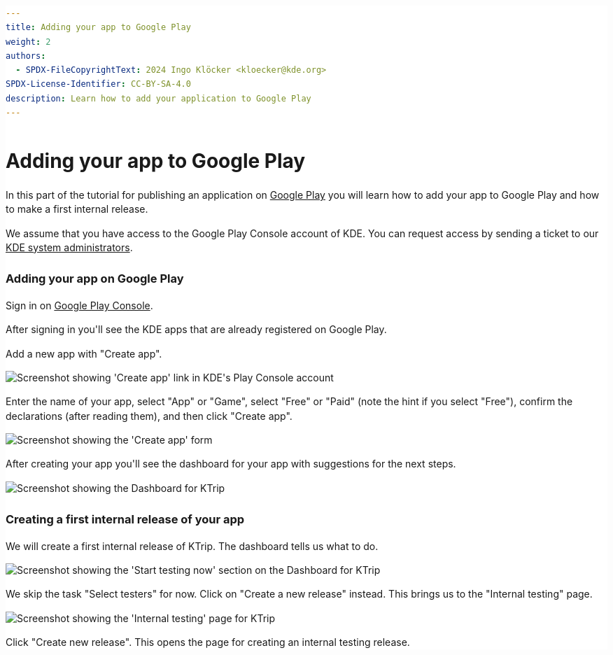 ```yaml
---
title: Adding your app to Google Play
weight: 2
authors:
  - SPDX-FileCopyrightText: 2024 Ingo Klöcker <kloecker@kde.org>
SPDX-License-Identifier: CC-BY-SA-4.0
description: Learn how to add your application to Google Play
---
```


# Adding your app to Google Play

In this part of the tutorial for publishing an application on [Google Play](https://play.google.com/store/apps) you will learn how to add your app to Google Play and how to make a first internal release.

We assume that you have access to the Google Play Console account of KDE. You can request access by sending a ticket to our [KDE system administrators](https://community.kde.org/Sysadmin).

### Adding your app on Google Play

Sign in on [Google Play Console](https://accounts.google.com/ServiceLogin?service=androiddeveloper\&passive=true\&continue=https%3A%2F%2Fplay.google.com%2Fconsole%2Fdeveloper%2Fapp-list).

After signing in you'll see the KDE apps that are already registered on Google Play.

Add a new app with "Create app".

![Screenshot showing 'Create app' link in KDE's Play Console account](../../../../content/docs/packaging/android/googleplay/adding-to-google-play/01-create-app-1.png)

Enter the name of your app, select "App" or "Game", select "Free" or "Paid" (note the hint if you select "Free"), confirm the declarations (after reading them), and then click "Create app".

![Screenshot showing the 'Create app' form](../../../../content/docs/packaging/android/googleplay/adding-to-google-play/01-create-app-2.png)

After creating your app you'll see the dashboard for your app with suggestions for the next steps.

![Screenshot showing the Dashboard for KTrip](../../../../content/docs/packaging/android/googleplay/adding-to-google-play/01-create-app-3.png)

### Creating a first internal release of your app

We will create a first internal release of KTrip. The dashboard tells us what to do.

![Screenshot showing the 'Start testing now' section on the Dashboard for KTrip](../../../../content/docs/packaging/android/googleplay/adding-to-google-play/02-release-for-internal-testing-1.png)

We skip the task "Select testers" for now. Click on "Create a new release" instead. This brings us to the "Internal testing" page.

![Screenshot showing the 'Internal testing' page for KTrip](../../../../content/docs/packaging/android/googleplay/adding-to-google-play/02-release-for-internal-testing-2.png)

Click "Create new release". This opens the page for creating an internal testing release.
